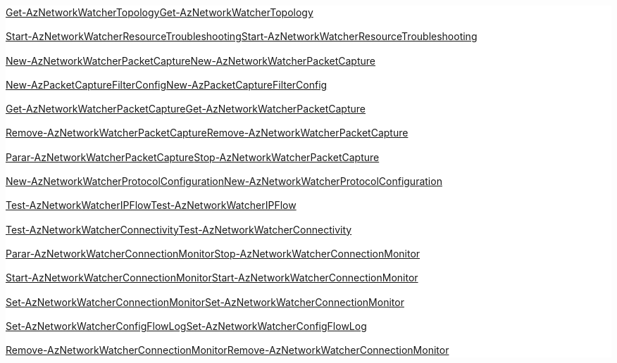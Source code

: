 [<span data-ttu-id="9d093-156">Get-AzNetworkWatcherTopology</span><span class="sxs-lookup"><span data-stu-id="9d093-156">Get-AzNetworkWatcherTopology</span></span>](./Get-AzNetworkWatcherTopology.md)

[<span data-ttu-id="9d093-157">Start-AzNetworkWatcherResourceTroubleshooting</span><span class="sxs-lookup"><span data-stu-id="9d093-157">Start-AzNetworkWatcherResourceTroubleshooting</span></span>](./Start-AzNetworkWatcherResourceTroubleshooting.md)

[<span data-ttu-id="9d093-158">New-AzNetworkWatcherPacketCapture</span><span class="sxs-lookup"><span data-stu-id="9d093-158">New-AzNetworkWatcherPacketCapture</span></span>](./New-AzNetworkWatcherPacketCapture.md)

[<span data-ttu-id="9d093-159">New-AzPacketCaptureFilterConfig</span><span class="sxs-lookup"><span data-stu-id="9d093-159">New-AzPacketCaptureFilterConfig</span></span>](./New-AzPacketCaptureFilterConfig.md)

[<span data-ttu-id="9d093-160">Get-AzNetworkWatcherPacketCapture</span><span class="sxs-lookup"><span data-stu-id="9d093-160">Get-AzNetworkWatcherPacketCapture</span></span>](./Get-AzNetworkWatcherPacketCapture.md)

[<span data-ttu-id="9d093-161">Remove-AzNetworkWatcherPacketCapture</span><span class="sxs-lookup"><span data-stu-id="9d093-161">Remove-AzNetworkWatcherPacketCapture</span></span>](./Remove-AzNetworkWatcherPacketCapture.md)

[<span data-ttu-id="9d093-162">Parar-AzNetworkWatcherPacketCapture</span><span class="sxs-lookup"><span data-stu-id="9d093-162">Stop-AzNetworkWatcherPacketCapture</span></span>](./Stop-AzNetworkWatcherPacketCapture.md)

[<span data-ttu-id="9d093-163">New-AzNetworkWatcherProtocolConfiguration</span><span class="sxs-lookup"><span data-stu-id="9d093-163">New-AzNetworkWatcherProtocolConfiguration</span></span>](./New-AzNetworkWatcherProtocolConfiguration.md)

[<span data-ttu-id="9d093-164">Test-AzNetworkWatcherIPFlow</span><span class="sxs-lookup"><span data-stu-id="9d093-164">Test-AzNetworkWatcherIPFlow</span></span>](./Test-AzNetworkWatcherIPFlow.md)

[<span data-ttu-id="9d093-165">Test-AzNetworkWatcherConnectivity</span><span class="sxs-lookup"><span data-stu-id="9d093-165">Test-AzNetworkWatcherConnectivity</span></span>](./Test-AzNetworkWatcherConnectivity.md)

[<span data-ttu-id="9d093-166">Parar-AzNetworkWatcherConnectionMonitor</span><span class="sxs-lookup"><span data-stu-id="9d093-166">Stop-AzNetworkWatcherConnectionMonitor</span></span>](./Stop-AzNetworkWatcherConnectionMonitor.md)

[<span data-ttu-id="9d093-167">Start-AzNetworkWatcherConnectionMonitor</span><span class="sxs-lookup"><span data-stu-id="9d093-167">Start-AzNetworkWatcherConnectionMonitor</span></span>](./Start-AzNetworkWatcherConnectionMonitor.md)

[<span data-ttu-id="9d093-168">Set-AzNetworkWatcherConnectionMonitor</span><span class="sxs-lookup"><span data-stu-id="9d093-168">Set-AzNetworkWatcherConnectionMonitor</span></span>](./Set-AzNetworkWatcherConnectionMonitor.md)

[<span data-ttu-id="9d093-169">Set-AzNetworkWatcherConfigFlowLog</span><span class="sxs-lookup"><span data-stu-id="9d093-169">Set-AzNetworkWatcherConfigFlowLog</span></span>](./Set-AzNetworkWatcherConfigFlowLog.md)

[<span data-ttu-id="9d093-170">Remove-AzNetworkWatcherConnectionMonitor</span><span class="sxs-lookup"><span data-stu-id="9d093-170">Remove-AzNetworkWatcherConnectionMonitor</span></span>](./Remove-AzNetworkWatcherConnectionMonitor.md)
